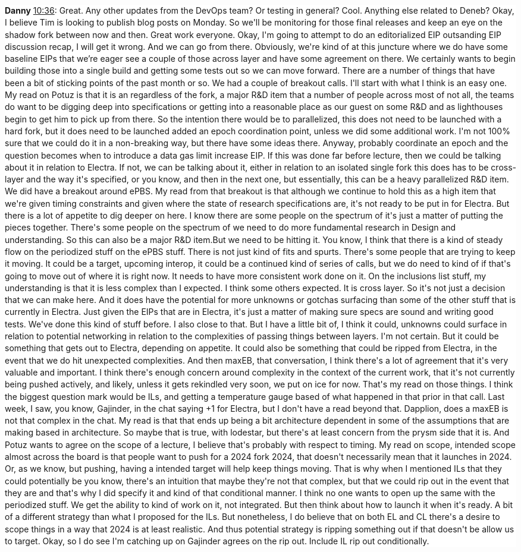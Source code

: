 **Danny** [10:36](https://www.youtube.com/watch?v=FgOuUEgguN0&t=636s): Great. Any other updates from the DevOps team? Or testing in general? Cool. Anything else related to Deneb? Okay, I believe Tim is looking to publish blog posts on Monday. So we'll be monitoring for those final releases and keep an eye on the shadow fork between now and then. Great work everyone. Okay, I'm going to attempt to do an editorialized EIP outsanding EIP discussion recap, I will get it wrong. And we can go from there. Obviously, we're kind of at this juncture where we do have some baseline EIPs that we’re eager see a couple of those across layer and have some agreement on there. We certainly wants to begin building those into a single build and getting some tests out so we can move forward. There are a number of things that have been a bit of sticking points of the past month or so. We had a couple of breakout calls. I'll start with what I think is an easy one. My read on Potuz is that it is an regardless of the fork, a major R&D item that a number of people across most of not all, the teams do want to be digging deep into specifications or getting into a reasonable place as our guest on some R&D and as lighthouses begin to get him to pick up from there. So the intention there would be to parallelized, this does not need to be launched with a hard fork, but it does need to be launched added an epoch coordination point, unless we did some additional work. I'm not 100% sure that we could do it in a non-breaking way, but there have some ideas there. Anyway, probably coordinate an epoch and the question becomes when to introduce a data gas limit increase EIP. If this was done far before lecture, then we could be talking about it in relation to Electra. If not, we can be talking about it, either in relation to an isolated single fork this does has to be cross-layer and the way it's specified, or you know, and then in the next one, but essentially, this can be a heavy parallelized R&D item. We did have a breakout around ePBS. My read from that breakout is that although we continue to hold this as a high item that we're given timing constraints and given where the state of research specifications are, it's not ready to be put in for Electra. But there is a lot of appetite to dig deeper on here. I know there are some people on the spectrum of it's just a matter of putting the pieces together. There's some people on the spectrum of we need to do more fundamental research in Design and understanding. So this can also be a major R&D item.But we need to be hitting it. You know, I think that there is a kind of steady flow on the periodized stuff on the ePBS stuff. There is not just kind of fits and spurts. There's some people that are trying to keep it moving. It could be a target, upcoming interop, it could be a continued kind of series of calls, but we do need to kind of if that's going to move out of where it is right now. It needs to have more consistent work done on it. On the inclusions list stuff, my understanding is that it is less complex than I expected. I think some others expected. It is cross layer. So it's not just a decision that we can make here. And it does have the potential for more unknowns or gotchas surfacing than some of the other stuff that is currently in Electra. Just given the EIPs that are in Electra, it's just a matter of making sure specs are sound and writing good tests. We've done this kind of stuff before. I also close to that. But I have a little bit of, I think it could, unknowns could surface in relation to potential networking in relation to the complexities of passing things between layers. I'm not certain. But it could be something that gets out to Electra, depending on appetite. It could also be something that could be ripped from Electra, in the event that we do hit unexpected complexities. And then maxEB, that conversation, I think there's a lot of agreement that it's very valuable and important. I think there's enough concern around complexity in the context of the current work, that it's not currently being pushed actively, and likely, unless it gets rekindled very soon, we put on ice for now. That's my read on those things. I think the biggest question mark would be ILs, and getting a temperature gauge based of what happened in that prior in that call. Last week, I saw, you know,  Gajinder, in the chat saying +1 for Electra, but I don't have a read beyond that. Dapplion,  does a maxEB is not that complex in the chat. My read is that that ends up being a bit architecture dependent in some of the assumptions that are making based in architecture. So maybe that is true, with lodestar, but there's at least concern from the prysm side that it is. And Potuz wants to agree on the scope of a lecture, I believe that's probably with respect to timing. My read on scope, intended scope almost across the board is that people want to push for a 2024 fork 2024, that doesn't necessarily mean that it launches in 2024. Or, as we know, but pushing, having a intended target will help keep things moving. That is why when I mentioned ILs that they could potentially be you know, there's an intuition that maybe they're not that complex, but that we could rip out in the event that they are and that's why I did specify it and kind of that conditional manner. I think no one wants to open up the same with the periodized stuff. We get the ability to kind of work on it, not integrated. But then think about how to launch it when it's ready. A bit of a different strategy than what I proposed for the ILs. But nonetheless, I do believe that on both EL and CL there's a desire to scope things in a way that 2024 is at least realistic. And thus potential strategy is ripping something out if that doesn't be allow us to target. Okay, so I do see I'm catching up on Gajinder agrees on the rip out. Include IL rip out conditionally.